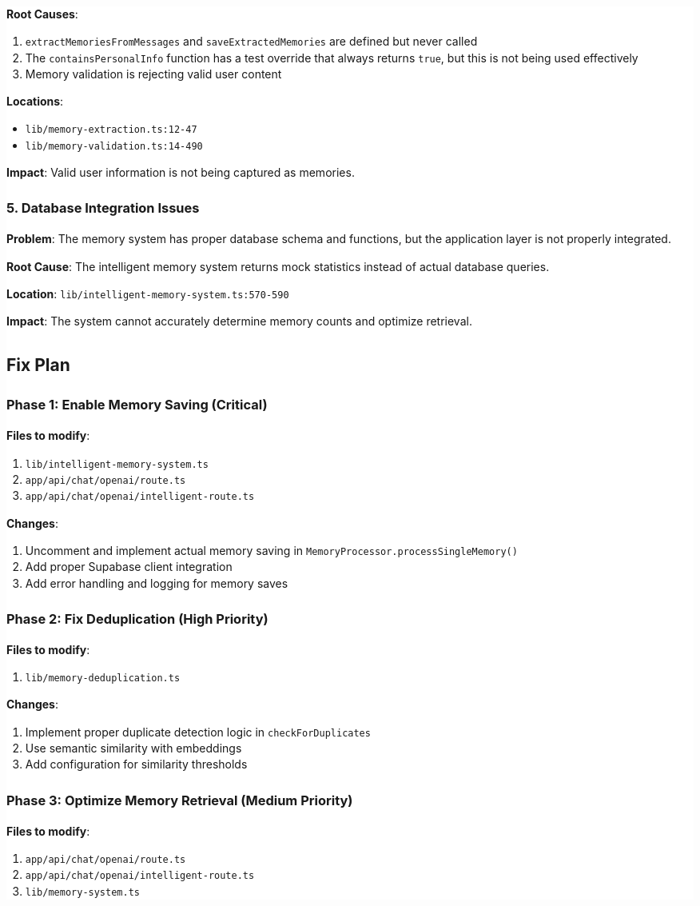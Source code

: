 **Root Causes**:
1. `extractMemoriesFromMessages` and `saveExtractedMemories` are defined but never called
2. The `containsPersonalInfo` function has a test override that always returns `true`, but this is not being used effectively
3. Memory validation is rejecting valid user content

**Locations**: 
- `lib/memory-extraction.ts:12-47`
- `lib/memory-validation.ts:14-490`

**Impact**: Valid user information is not being captured as memories.

### 5. Database Integration Issues

**Problem**: The memory system has proper database schema and functions, but the application layer is not properly integrated.

**Root Cause**: The intelligent memory system returns mock statistics instead of actual database queries.

**Location**: `lib/intelligent-memory-system.ts:570-590`

**Impact**: The system cannot accurately determine memory counts and optimize retrieval.

## Fix Plan

### Phase 1: Enable Memory Saving (Critical)

**Files to modify**:
1. `lib/intelligent-memory-system.ts`
2. `app/api/chat/openai/route.ts`
3. `app/api/chat/openai/intelligent-route.ts`

**Changes**:
1. Uncomment and implement actual memory saving in `MemoryProcessor.processSingleMemory()`
2. Add proper Supabase client integration
3. Add error handling and logging for memory saves

### Phase 2: Fix Deduplication (High Priority)

**Files to modify**:
1. `lib/memory-deduplication.ts`

**Changes**:
1. Implement proper duplicate detection logic in `checkForDuplicates`
2. Use semantic similarity with embeddings
3. Add configuration for similarity thresholds

### Phase 3: Optimize Memory Retrieval (Medium Priority)

**Files to modify**:
1. `app/api/chat/openai/route.ts`
2. `app/api/chat/openai/intelligent-route.ts`
3. `lib/memory-system.ts`
